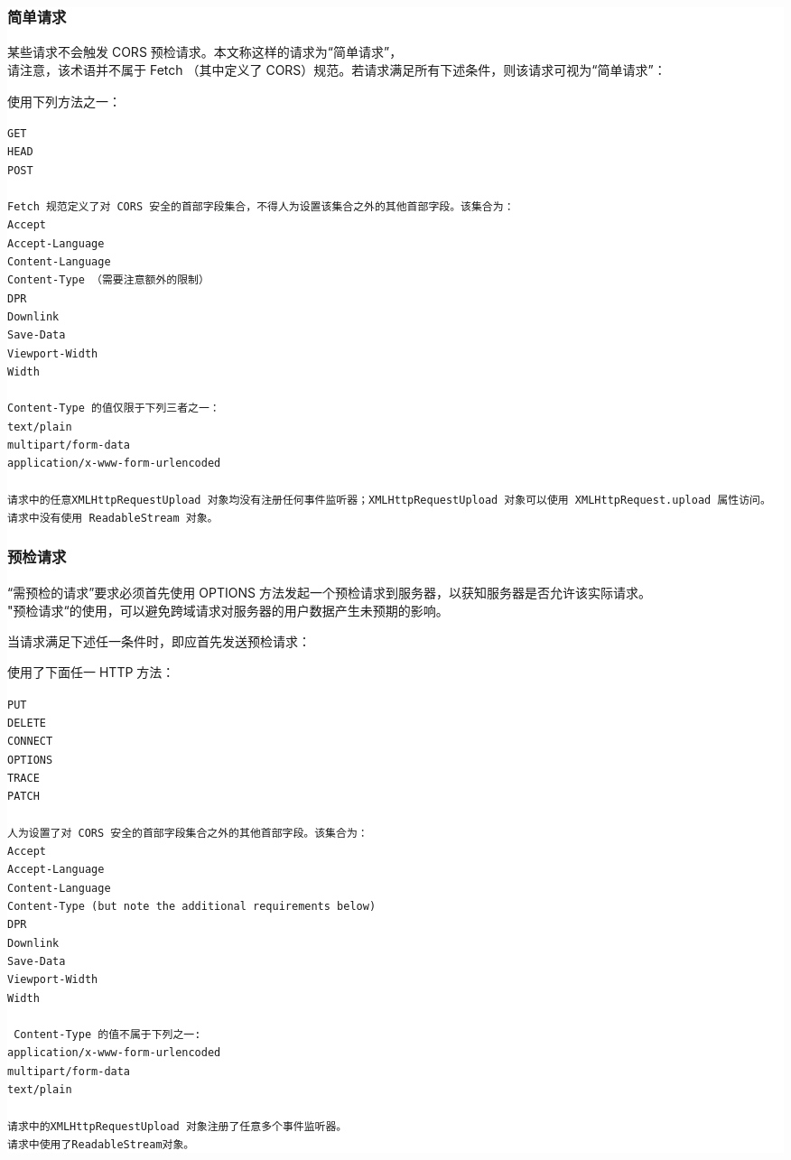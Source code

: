 
### 简单请求

某些请求不会触发 CORS 预检请求。本文称这样的请求为“简单请求”，  
请注意，该术语并不属于 Fetch （其中定义了 CORS）规范。若请求满足所有下述条件，则该请求可视为“简单请求”：

使用下列方法之一：
```
GET
HEAD
POST

Fetch 规范定义了对 CORS 安全的首部字段集合，不得人为设置该集合之外的其他首部字段。该集合为：
Accept
Accept-Language
Content-Language
Content-Type （需要注意额外的限制）
DPR
Downlink
Save-Data
Viewport-Width
Width

Content-Type 的值仅限于下列三者之一：
text/plain
multipart/form-data
application/x-www-form-urlencoded

请求中的任意XMLHttpRequestUpload 对象均没有注册任何事件监听器；XMLHttpRequestUpload 对象可以使用 XMLHttpRequest.upload 属性访问。
请求中没有使用 ReadableStream 对象。
```
### 预检请求

“需预检的请求”要求必须首先使用 OPTIONS   方法发起一个预检请求到服务器，以获知服务器是否允许该实际请求。   
"预检请求“的使用，可以避免跨域请求对服务器的用户数据产生未预期的影响。

当请求满足下述任一条件时，即应首先发送预检请求：

使用了下面任一 HTTP 方法：
```
PUT
DELETE
CONNECT
OPTIONS
TRACE
PATCH

人为设置了对 CORS 安全的首部字段集合之外的其他首部字段。该集合为：
Accept
Accept-Language
Content-Language
Content-Type (but note the additional requirements below)
DPR
Downlink
Save-Data
Viewport-Width
Width

 Content-Type 的值不属于下列之一:
application/x-www-form-urlencoded
multipart/form-data
text/plain

请求中的XMLHttpRequestUpload 对象注册了任意多个事件监听器。
请求中使用了ReadableStream对象。
```